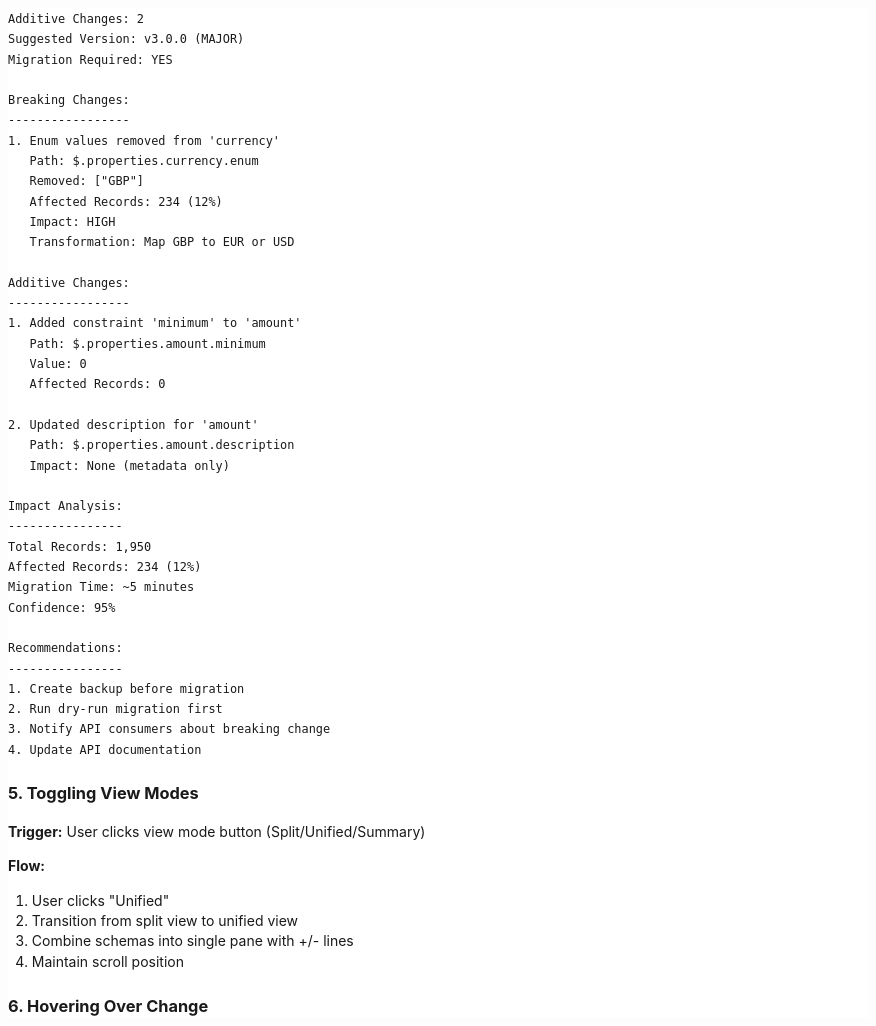 ```
Additive Changes: 2
Suggested Version: v3.0.0 (MAJOR)
Migration Required: YES

Breaking Changes:
-----------------
1. Enum values removed from 'currency'
   Path: $.properties.currency.enum
   Removed: ["GBP"]
   Affected Records: 234 (12%)
   Impact: HIGH
   Transformation: Map GBP to EUR or USD

Additive Changes:
-----------------
1. Added constraint 'minimum' to 'amount'
   Path: $.properties.amount.minimum
   Value: 0
   Affected Records: 0

2. Updated description for 'amount'
   Path: $.properties.amount.description
   Impact: None (metadata only)

Impact Analysis:
----------------
Total Records: 1,950
Affected Records: 234 (12%)
Migration Time: ~5 minutes
Confidence: 95%

Recommendations:
----------------
1. Create backup before migration
2. Run dry-run migration first
3. Notify API consumers about breaking change
4. Update API documentation
```

### 5. Toggling View Modes

**Trigger:** User clicks view mode button (Split/Unified/Summary)

**Flow:**
1. User clicks "Unified"
2. Transition from split view to unified view
3. Combine schemas into single pane with +/- lines
4. Maintain scroll position

### 6. Hovering Over Change
